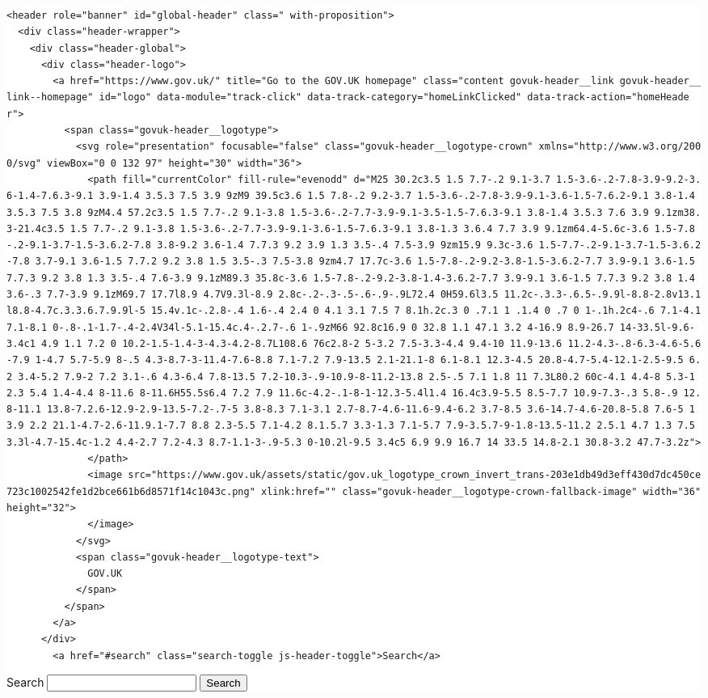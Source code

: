 
    <header role="banner" id="global-header" class=" with-proposition">
      <div class="header-wrapper">
        <div class="header-global">
          <div class="header-logo">
            <a href="https://www.gov.uk/" title="Go to the GOV.UK homepage" class="content govuk-header__link govuk-header__link--homepage" id="logo" data-module="track-click" data-track-category="homeLinkClicked" data-track-action="homeHeader">
              <span class="govuk-header__logotype">
                <svg role="presentation" focusable="false" class="govuk-header__logotype-crown" xmlns="http://www.w3.org/2000/svg" viewBox="0 0 132 97" height="30" width="36">
                  <path fill="currentColor" fill-rule="evenodd" d="M25 30.2c3.5 1.5 7.7-.2 9.1-3.7 1.5-3.6-.2-7.8-3.9-9.2-3.6-1.4-7.6.3-9.1 3.9-1.4 3.5.3 7.5 3.9 9zM9 39.5c3.6 1.5 7.8-.2 9.2-3.7 1.5-3.6-.2-7.8-3.9-9.1-3.6-1.5-7.6.2-9.1 3.8-1.4 3.5.3 7.5 3.8 9zM4.4 57.2c3.5 1.5 7.7-.2 9.1-3.8 1.5-3.6-.2-7.7-3.9-9.1-3.5-1.5-7.6.3-9.1 3.8-1.4 3.5.3 7.6 3.9 9.1zm38.3-21.4c3.5 1.5 7.7-.2 9.1-3.8 1.5-3.6-.2-7.7-3.9-9.1-3.6-1.5-7.6.3-9.1 3.8-1.3 3.6.4 7.7 3.9 9.1zm64.4-5.6c-3.6 1.5-7.8-.2-9.1-3.7-1.5-3.6.2-7.8 3.8-9.2 3.6-1.4 7.7.3 9.2 3.9 1.3 3.5-.4 7.5-3.9 9zm15.9 9.3c-3.6 1.5-7.7-.2-9.1-3.7-1.5-3.6.2-7.8 3.7-9.1 3.6-1.5 7.7.2 9.2 3.8 1.5 3.5-.3 7.5-3.8 9zm4.7 17.7c-3.6 1.5-7.8-.2-9.2-3.8-1.5-3.6.2-7.7 3.9-9.1 3.6-1.5 7.7.3 9.2 3.8 1.3 3.5-.4 7.6-3.9 9.1zM89.3 35.8c-3.6 1.5-7.8-.2-9.2-3.8-1.4-3.6.2-7.7 3.9-9.1 3.6-1.5 7.7.3 9.2 3.8 1.4 3.6-.3 7.7-3.9 9.1zM69.7 17.7l8.9 4.7V9.3l-8.9 2.8c-.2-.3-.5-.6-.9-.9L72.4 0H59.6l3.5 11.2c-.3.3-.6.5-.9.9l-8.8-2.8v13.1l8.8-4.7c.3.3.6.7.9.9l-5 15.4v.1c-.2.8-.4 1.6-.4 2.4 0 4.1 3.1 7.5 7 8.1h.2c.3 0 .7.1 1 .1.4 0 .7 0 1-.1h.2c4-.6 7.1-4.1 7.1-8.1 0-.8-.1-1.7-.4-2.4V34l-5.1-15.4c.4-.2.7-.6 1-.9zM66 92.8c16.9 0 32.8 1.1 47.1 3.2 4-16.9 8.9-26.7 14-33.5l-9.6-3.4c1 4.9 1.1 7.2 0 10.2-1.5-1.4-3-4.3-4.2-8.7L108.6 76c2.8-2 5-3.2 7.5-3.3-4.4 9.4-10 11.9-13.6 11.2-4.3-.8-6.3-4.6-5.6-7.9 1-4.7 5.7-5.9 8-.5 4.3-8.7-3-11.4-7.6-8.8 7.1-7.2 7.9-13.5 2.1-21.1-8 6.1-8.1 12.3-4.5 20.8-4.7-5.4-12.1-2.5-9.5 6.2 3.4-5.2 7.9-2 7.2 3.1-.6 4.3-6.4 7.8-13.5 7.2-10.3-.9-10.9-8-11.2-13.8 2.5-.5 7.1 1.8 11 7.3L80.2 60c-4.1 4.4-8 5.3-12.3 5.4 1.4-4.4 8-11.6 8-11.6H55.5s6.4 7.2 7.9 11.6c-4.2-.1-8-1-12.3-5.4l1.4 16.4c3.9-5.5 8.5-7.7 10.9-7.3-.3 5.8-.9 12.8-11.1 13.8-7.2.6-12.9-2.9-13.5-7.2-.7-5 3.8-8.3 7.1-3.1 2.7-8.7-4.6-11.6-9.4-6.2 3.7-8.5 3.6-14.7-4.6-20.8-5.8 7.6-5 13.9 2.2 21.1-4.7-2.6-11.9.1-7.7 8.8 2.3-5.5 7.1-4.2 8.1.5.7 3.3-1.3 7.1-5.7 7.9-3.5.7-9-1.8-13.5-11.2 2.5.1 4.7 1.3 7.5 3.3l-4.7-15.4c-1.2 4.4-2.7 7.2-4.3 8.7-1.1-3-.9-5.3 0-10.2l-9.5 3.4c5 6.9 9.9 16.7 14 33.5 14.8-2.1 30.8-3.2 47.7-3.2z">
                  </path>
                  <image src="https://www.gov.uk/assets/static/gov.uk_logotype_crown_invert_trans-203e1db49d3eff430d7dc450ce723c1002542fe1d2bce661b6d8571f14c1043c.png" xlink:href="" class="govuk-header__logotype-crown-fallback-image" width="36" height="32">
                  </image>
                </svg>
                <span class="govuk-header__logotype-text">
                  GOV.UK
                </span>
              </span>
            </a>
          </div>
            <a href="#search" class="search-toggle js-header-toggle">Search</a>
  <form id="search" class="site-search govuk-clearfix" action="https://www.gov.uk/search" method="get" role="search">
    <div class="content govuk-clearfix">
      <label for="site-search-text">Search</label>
      <input type="search" name="q" id="site-search-text" title="Search" class="js-search-focus">
      <input class="submit" type="submit" value="Search">
    </div>
  </form>
